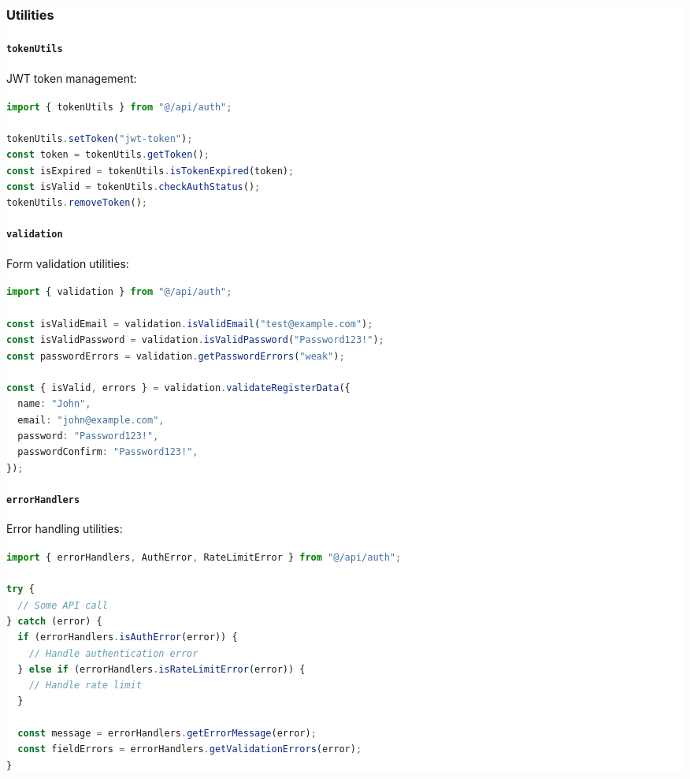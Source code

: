 ### Utilities

#### `tokenUtils`

JWT token management:

```typescript
import { tokenUtils } from "@/api/auth";

tokenUtils.setToken("jwt-token");
const token = tokenUtils.getToken();
const isExpired = tokenUtils.isTokenExpired(token);
const isValid = tokenUtils.checkAuthStatus();
tokenUtils.removeToken();
```

#### `validation`

Form validation utilities:

```typescript
import { validation } from "@/api/auth";

const isValidEmail = validation.isValidEmail("test@example.com");
const isValidPassword = validation.isValidPassword("Password123!");
const passwordErrors = validation.getPasswordErrors("weak");

const { isValid, errors } = validation.validateRegisterData({
  name: "John",
  email: "john@example.com",
  password: "Password123!",
  passwordConfirm: "Password123!",
});
```

#### `errorHandlers`

Error handling utilities:

```typescript
import { errorHandlers, AuthError, RateLimitError } from "@/api/auth";

try {
  // Some API call
} catch (error) {
  if (errorHandlers.isAuthError(error)) {
    // Handle authentication error
  } else if (errorHandlers.isRateLimitError(error)) {
    // Handle rate limit
  }

  const message = errorHandlers.getErrorMessage(error);
  const fieldErrors = errorHandlers.getValidationErrors(error);
}
```
